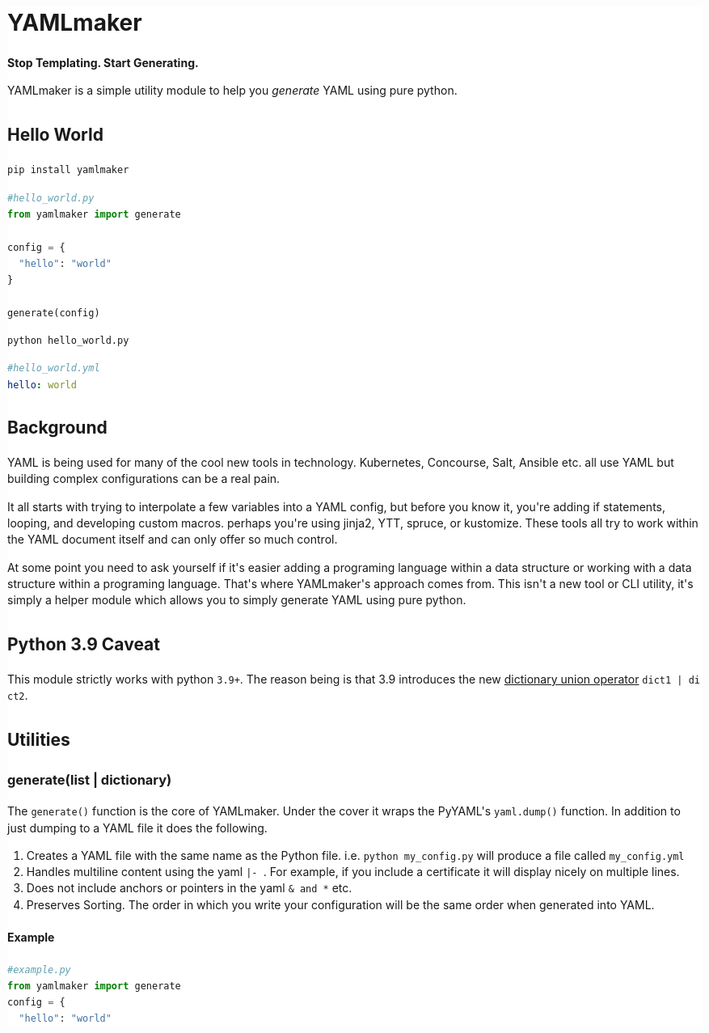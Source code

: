 # YAMLmaker
**Stop Templating. Start Generating.**

YAMLmaker is a simple utility module to help you *generate* YAML using pure python.
## Hello World
`pip install yamlmaker`
```python
#hello_world.py
from yamlmaker import generate

config = {
  "hello": "world"
}

generate(config)
```

```
python hello_world.py
```
```yaml
#hello_world.yml
hello: world
```
## Background
YAML is being used for many of the cool new tools in technology. Kubernetes, Concourse, Salt, Ansible etc. all use YAML but building complex configurations can be a real pain.

It all starts with trying to interpolate a few variables into a YAML config, but before you know it, you're adding if statements, looping, and developing custom macros. perhaps you're using jinja2, YTT, spruce, or kustomize. These tools all try to work within the YAML document itself and can only offer so much control.  

At some point you need to ask yourself if it's easier adding a programing language within a data structure or working with a data structure within a programing language.  That's where YAMLmaker's approach comes from.  This isn't a new tool or CLI utility, it's simply a helper module which allows you to simply generate YAML using pure python.

## Python 3.9 Caveat
This module strictly works with python `3.9+`. The reason being is that 3.9 introduces the new [dictionary union operator](https://www.python.org/dev/peps/pep-0584/) `dict1 | dict2`.


## Utilities
### generate(list | dictionary)
The `generate()` function is the core of YAMLmaker. Under the cover it wraps the PyYAML's `yaml.dump()` function. In addition to just dumping to a YAML file it does the following.

1. Creates a YAML file with the same name as the Python file. i.e. `python my_config.py` will produce a file called `my_config.yml`
2. Handles multiline content using the yaml `|- `. For example, if you include a certificate it will display nicely on multiple lines.
3. Does not include anchors or pointers in the yaml `& and *` etc. 
4. Preserves Sorting.  The order in which you write your configuration will be the same order when generated into YAML.
#### Example
```python
#example.py
from yamlmaker import generate
config = {
  "hello": "world"
```